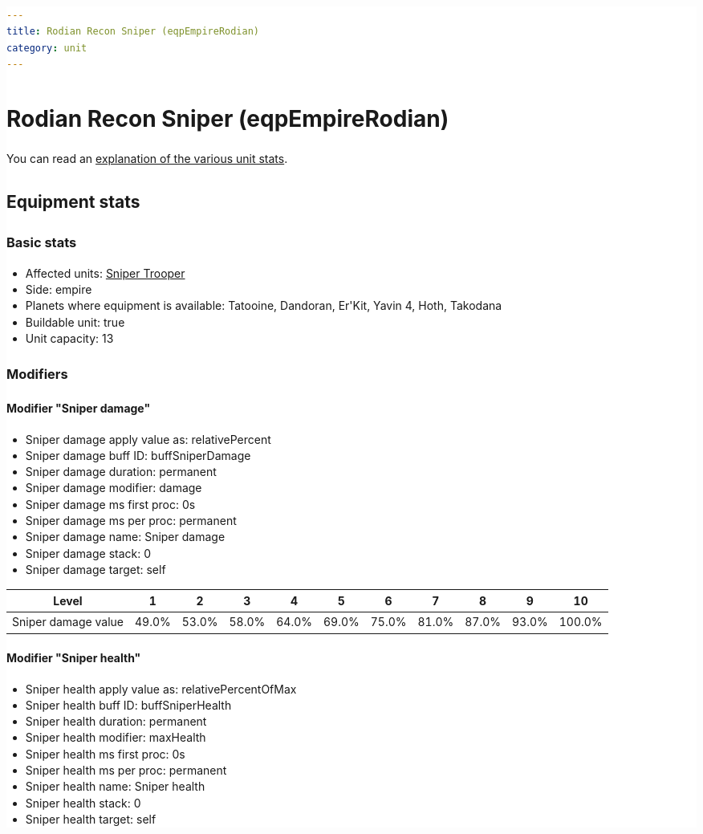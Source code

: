 ```yaml
---
title: Rodian Recon Sniper (eqpEmpireRodian)
category: unit
---
```


# Rodian Recon Sniper (eqpEmpireRodian)

You can read an [explanation  of the various unit stats](unitexplained.md).

## Equipment stats

### Basic stats

  * Affected units: [Sniper Trooper](Sniper.html)
  * Side: empire
  * Planets where equipment is available: Tatooine, Dandoran, Er'Kit, Yavin 4, Hoth, Takodana
  * Buildable unit: true
  * Unit capacity: 13

### Modifiers

#### Modifier "Sniper damage"

  * Sniper damage apply value as: relativePercent
  * Sniper damage buff ID: buffSniperDamage
  * Sniper damage duration: permanent
  * Sniper damage modifier: damage
  * Sniper damage ms first proc: 0s
  * Sniper damage ms per proc: permanent
  * Sniper damage name: Sniper damage
  * Sniper damage stack: 0
  * Sniper damage target: self

|Level              |1    |2    |3    |4    |5    |6    |7    |8    |9    |10    |
|-------------------|-----|-----|-----|-----|-----|-----|-----|-----|-----|------|
|Sniper damage value|49.0%|53.0%|58.0%|64.0%|69.0%|75.0%|81.0%|87.0%|93.0%|100.0%|



#### Modifier "Sniper health"

  * Sniper health apply value as: relativePercentOfMax
  * Sniper health buff ID: buffSniperHealth
  * Sniper health duration: permanent
  * Sniper health modifier: maxHealth
  * Sniper health ms first proc: 0s
  * Sniper health ms per proc: permanent
  * Sniper health name: Sniper health
  * Sniper health stack: 0
  * Sniper health target: self
